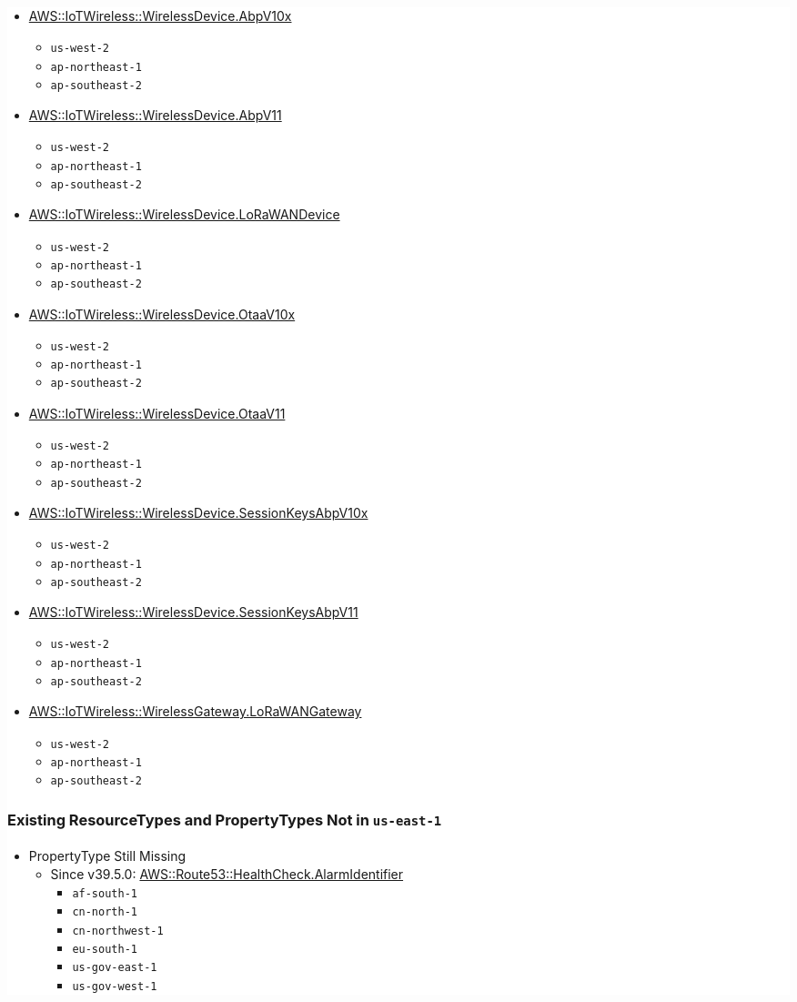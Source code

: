 - [AWS::IoTWireless::WirelessDevice.AbpV10x](http://docs.aws.amazon.com/AWSCloudFormation/latest/UserGuide/aws-properties-iotwireless-wirelessdevice-abpv10x.html)
  - `us-west-2`
  - `ap-northeast-1`
  - `ap-southeast-2`

- [AWS::IoTWireless::WirelessDevice.AbpV11](http://docs.aws.amazon.com/AWSCloudFormation/latest/UserGuide/aws-properties-iotwireless-wirelessdevice-abpv11.html)
  - `us-west-2`
  - `ap-northeast-1`
  - `ap-southeast-2`

- [AWS::IoTWireless::WirelessDevice.LoRaWANDevice](http://docs.aws.amazon.com/AWSCloudFormation/latest/UserGuide/aws-properties-iotwireless-wirelessdevice-lorawandevice.html)
  - `us-west-2`
  - `ap-northeast-1`
  - `ap-southeast-2`

- [AWS::IoTWireless::WirelessDevice.OtaaV10x](http://docs.aws.amazon.com/AWSCloudFormation/latest/UserGuide/aws-properties-iotwireless-wirelessdevice-otaav10x.html)
  - `us-west-2`
  - `ap-northeast-1`
  - `ap-southeast-2`

- [AWS::IoTWireless::WirelessDevice.OtaaV11](http://docs.aws.amazon.com/AWSCloudFormation/latest/UserGuide/aws-properties-iotwireless-wirelessdevice-otaav11.html)
  - `us-west-2`
  - `ap-northeast-1`
  - `ap-southeast-2`

- [AWS::IoTWireless::WirelessDevice.SessionKeysAbpV10x](http://docs.aws.amazon.com/AWSCloudFormation/latest/UserGuide/aws-properties-iotwireless-wirelessdevice-sessionkeysabpv10x.html)
  - `us-west-2`
  - `ap-northeast-1`
  - `ap-southeast-2`

- [AWS::IoTWireless::WirelessDevice.SessionKeysAbpV11](http://docs.aws.amazon.com/AWSCloudFormation/latest/UserGuide/aws-properties-iotwireless-wirelessdevice-sessionkeysabpv11.html)
  - `us-west-2`
  - `ap-northeast-1`
  - `ap-southeast-2`

- [AWS::IoTWireless::WirelessGateway.LoRaWANGateway](http://docs.aws.amazon.com/AWSCloudFormation/latest/UserGuide/aws-properties-iotwireless-wirelessgateway-lorawangateway.html)
  - `us-west-2`
  - `ap-northeast-1`
  - `ap-southeast-2`

### Existing ResourceTypes and PropertyTypes Not in `us-east-1`

- PropertyType Still Missing
  - Since v39.5.0: [AWS::Route53::HealthCheck.AlarmIdentifier](http://docs.aws.amazon.com/AWSCloudFormation/latest/UserGuide/aws-properties-route53-healthcheck-alarmidentifier.html)
    - `af-south-1`
    - `cn-north-1`
    - `cn-northwest-1`
    - `eu-south-1`
    - `us-gov-east-1`
    - `us-gov-west-1`
